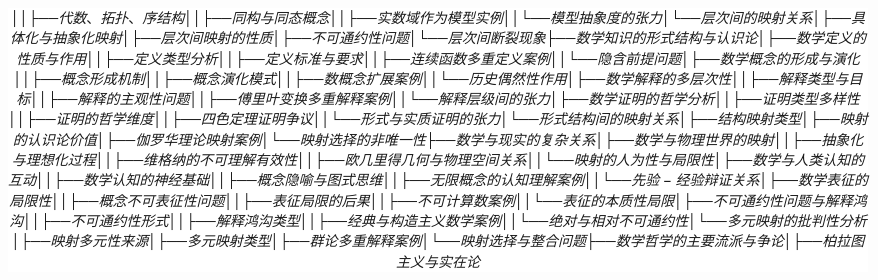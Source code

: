 ```math
│   │   ├── 代数、拓扑、序结构
│   │   ├── 同构与同态概念
│   │   ├── 实数域作为模型实例
│   │   └── 模型抽象度的张力
│   └── 层次间的映射关系
│       ├── 具体化与抽象化映射
│       ├── 层次间映射的性质
│       ├── 不可通约性问题
│       └── 层次间断裂现象
├── 数学知识的形式结构与认识论
│   ├── 数学定义的性质与作用
│   │   ├── 定义类型分析
│   │   ├── 定义标准与要求
│   │   ├── 连续函数多重定义案例
│   │   └── 隐含前提问题
│   ├── 数学概念的形成与演化
│   │   ├── 概念形成机制
│   │   ├── 概念演化模式
│   │   ├── 数概念扩展案例
│   │   └── 历史偶然性作用
│   ├── 数学解释的多层次性
│   │   ├── 解释类型与目标
│   │   ├── 解释的主观性问题
│   │   ├── 傅里叶变换多重解释案例
│   │   └── 解释层级间的张力
│   ├── 数学证明的哲学分析
│   │   ├── 证明类型多样性
│   │   ├── 证明的哲学维度
│   │   ├── 四色定理证明争议
│   │   └── 形式与实质证明的张力
│   └── 形式结构间的映射关系
│       ├── 结构映射类型
│       ├── 映射的认识论价值
│       ├── 伽罗华理论映射案例
│       └── 映射选择的非唯一性
├── 数学与现实的复杂关系
│   ├── 数学与物理世界的映射
│   │   ├── 抽象化与理想化过程
│   │   ├── 维格纳的不可理解有效性
│   │   ├── 欧几里得几何与物理空间关系
│   │   └── 映射的人为性与局限性
│   ├── 数学与人类认知的互动
│   │   ├── 数学认知的神经基础
│   │   ├── 概念隐喻与图式思维
│   │   ├── 无限概念的认知理解案例
│   │   └── 先验-经验辩证关系
│   ├── 数学表征的局限性
│   │   ├── 概念不可表征性问题
│   │   ├── 表征局限的后果
│   │   ├── 不可计算数案例
│   │   └── 表征的本质性局限
│   ├── 不可通约性问题与解释鸿沟
│   │   ├── 不可通约性形式
│   │   ├── 解释鸿沟类型
│   │   ├── 经典与构造主义数学案例
│   │   └── 绝对与相对不可通约性
│   └── 多元映射的批判性分析
│       ├── 映射多元性来源
│       ├── 多元映射类型
│       ├── 群论多重解释案例
│       └── 映射选择与整合问题
├── 数学哲学的主要流派与争论
│   ├── 柏拉图主义与实在论
```